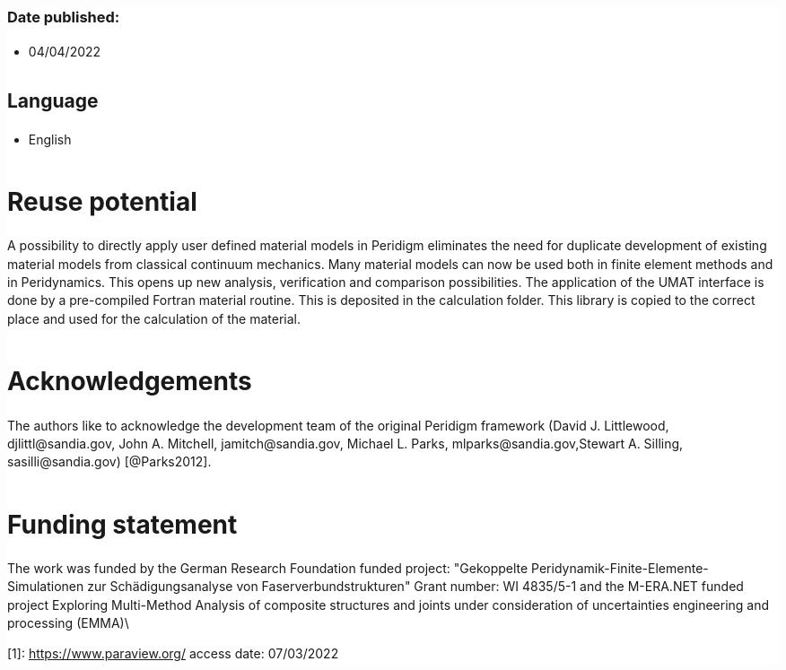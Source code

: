 ### Date published:

- 04/04/2022

## Language

- English

# Reuse potential

A possibility to directly apply user defined material models in Peridigm
eliminates the need for duplicate development of existing material
models from classical continuum mechanics. Many material models can now
be used both in finite element methods and in Peridynamics. This opens
up new analysis, verification and comparison possibilities. The
application of the UMAT interface is done by a pre-compiled Fortran
material routine. This is deposited in the calculation folder. This
library is copied to the correct place and used for the calculation of
the material.

# Acknowledgements

The authors like to acknowledge the development team of the original
Peridigm framework (David J. Littlewood, djlittl\@sandia.gov, John A.
Mitchell, jamitch\@sandia.gov, Michael L. Parks,
mlparks\@sandia.gov,Stewart A. Silling, sasilli\@sandia.gov)
[@Parks2012].

# Funding statement

The work was funded by the German Research Foundation funded project:
"Gekoppelte Peridynamik-Finite-Elemente-Simulationen zur
Schädigungsanalyse von Faserverbundstrukturen" Grant number: WI 4835/5-1
and the M-ERA.NET funded project Exploring Multi-Method Analysis of
composite structures and joints under consideration of uncertainties
engineering and processing (EMMA)\

[1]: https://www.paraview.org/ access date: 07/03/2022